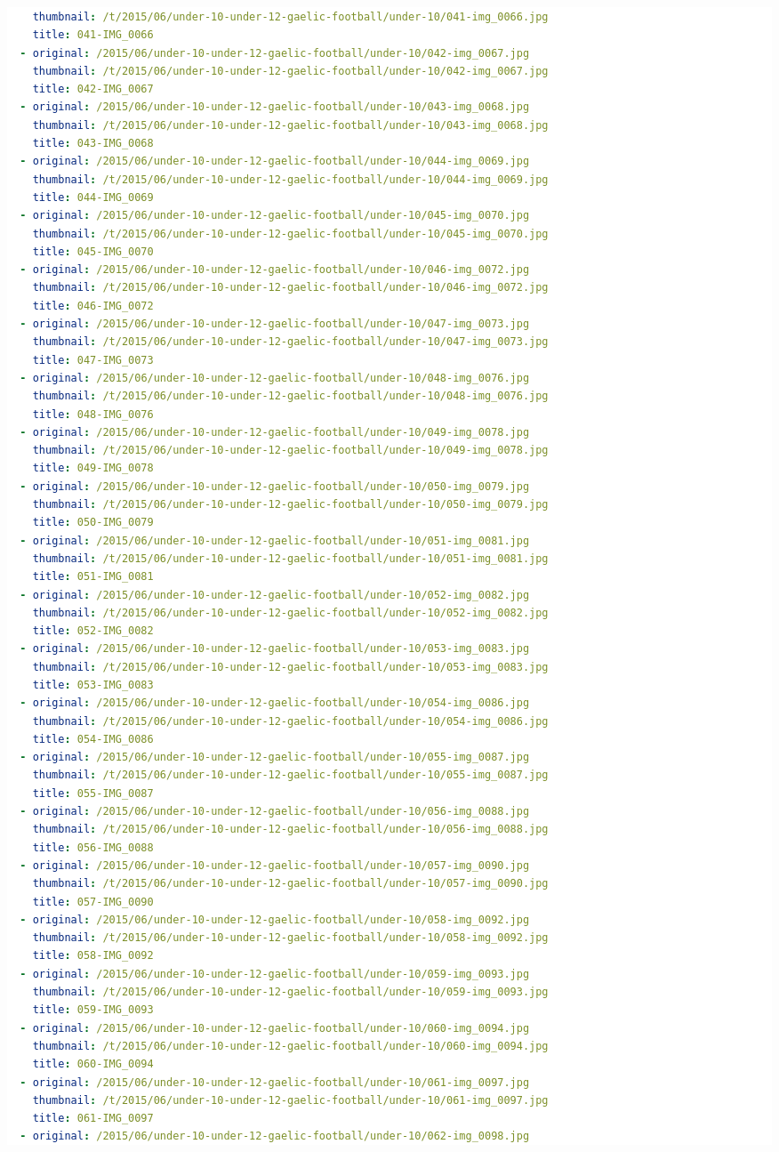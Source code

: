 ```yaml
    thumbnail: /t/2015/06/under-10-under-12-gaelic-football/under-10/041-img_0066.jpg
    title: 041-IMG_0066
  - original: /2015/06/under-10-under-12-gaelic-football/under-10/042-img_0067.jpg
    thumbnail: /t/2015/06/under-10-under-12-gaelic-football/under-10/042-img_0067.jpg
    title: 042-IMG_0067
  - original: /2015/06/under-10-under-12-gaelic-football/under-10/043-img_0068.jpg
    thumbnail: /t/2015/06/under-10-under-12-gaelic-football/under-10/043-img_0068.jpg
    title: 043-IMG_0068
  - original: /2015/06/under-10-under-12-gaelic-football/under-10/044-img_0069.jpg
    thumbnail: /t/2015/06/under-10-under-12-gaelic-football/under-10/044-img_0069.jpg
    title: 044-IMG_0069
  - original: /2015/06/under-10-under-12-gaelic-football/under-10/045-img_0070.jpg
    thumbnail: /t/2015/06/under-10-under-12-gaelic-football/under-10/045-img_0070.jpg
    title: 045-IMG_0070
  - original: /2015/06/under-10-under-12-gaelic-football/under-10/046-img_0072.jpg
    thumbnail: /t/2015/06/under-10-under-12-gaelic-football/under-10/046-img_0072.jpg
    title: 046-IMG_0072
  - original: /2015/06/under-10-under-12-gaelic-football/under-10/047-img_0073.jpg
    thumbnail: /t/2015/06/under-10-under-12-gaelic-football/under-10/047-img_0073.jpg
    title: 047-IMG_0073
  - original: /2015/06/under-10-under-12-gaelic-football/under-10/048-img_0076.jpg
    thumbnail: /t/2015/06/under-10-under-12-gaelic-football/under-10/048-img_0076.jpg
    title: 048-IMG_0076
  - original: /2015/06/under-10-under-12-gaelic-football/under-10/049-img_0078.jpg
    thumbnail: /t/2015/06/under-10-under-12-gaelic-football/under-10/049-img_0078.jpg
    title: 049-IMG_0078
  - original: /2015/06/under-10-under-12-gaelic-football/under-10/050-img_0079.jpg
    thumbnail: /t/2015/06/under-10-under-12-gaelic-football/under-10/050-img_0079.jpg
    title: 050-IMG_0079
  - original: /2015/06/under-10-under-12-gaelic-football/under-10/051-img_0081.jpg
    thumbnail: /t/2015/06/under-10-under-12-gaelic-football/under-10/051-img_0081.jpg
    title: 051-IMG_0081
  - original: /2015/06/under-10-under-12-gaelic-football/under-10/052-img_0082.jpg
    thumbnail: /t/2015/06/under-10-under-12-gaelic-football/under-10/052-img_0082.jpg
    title: 052-IMG_0082
  - original: /2015/06/under-10-under-12-gaelic-football/under-10/053-img_0083.jpg
    thumbnail: /t/2015/06/under-10-under-12-gaelic-football/under-10/053-img_0083.jpg
    title: 053-IMG_0083
  - original: /2015/06/under-10-under-12-gaelic-football/under-10/054-img_0086.jpg
    thumbnail: /t/2015/06/under-10-under-12-gaelic-football/under-10/054-img_0086.jpg
    title: 054-IMG_0086
  - original: /2015/06/under-10-under-12-gaelic-football/under-10/055-img_0087.jpg
    thumbnail: /t/2015/06/under-10-under-12-gaelic-football/under-10/055-img_0087.jpg
    title: 055-IMG_0087
  - original: /2015/06/under-10-under-12-gaelic-football/under-10/056-img_0088.jpg
    thumbnail: /t/2015/06/under-10-under-12-gaelic-football/under-10/056-img_0088.jpg
    title: 056-IMG_0088
  - original: /2015/06/under-10-under-12-gaelic-football/under-10/057-img_0090.jpg
    thumbnail: /t/2015/06/under-10-under-12-gaelic-football/under-10/057-img_0090.jpg
    title: 057-IMG_0090
  - original: /2015/06/under-10-under-12-gaelic-football/under-10/058-img_0092.jpg
    thumbnail: /t/2015/06/under-10-under-12-gaelic-football/under-10/058-img_0092.jpg
    title: 058-IMG_0092
  - original: /2015/06/under-10-under-12-gaelic-football/under-10/059-img_0093.jpg
    thumbnail: /t/2015/06/under-10-under-12-gaelic-football/under-10/059-img_0093.jpg
    title: 059-IMG_0093
  - original: /2015/06/under-10-under-12-gaelic-football/under-10/060-img_0094.jpg
    thumbnail: /t/2015/06/under-10-under-12-gaelic-football/under-10/060-img_0094.jpg
    title: 060-IMG_0094
  - original: /2015/06/under-10-under-12-gaelic-football/under-10/061-img_0097.jpg
    thumbnail: /t/2015/06/under-10-under-12-gaelic-football/under-10/061-img_0097.jpg
    title: 061-IMG_0097
  - original: /2015/06/under-10-under-12-gaelic-football/under-10/062-img_0098.jpg
```